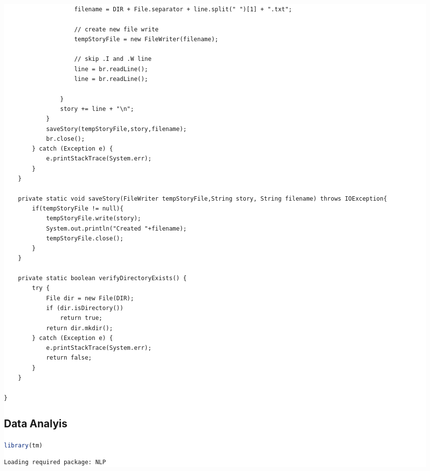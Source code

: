 ```
					filename = DIR + File.separator + line.split(" ")[1] + ".txt";
					
					// create new file write
					tempStoryFile = new FileWriter(filename);

					// skip .I and .W line
					line = br.readLine();
					line = br.readLine();

				}
				story += line + "\n";
			}
			saveStory(tempStoryFile,story,filename);
			br.close();
		} catch (Exception e) {
			e.printStackTrace(System.err);
		}
	}
	
	private static void saveStory(FileWriter tempStoryFile,String story, String filename) throws IOException{
		if(tempStoryFile != null){
			tempStoryFile.write(story);
			System.out.println("Created "+filename);
		    tempStoryFile.close();
		}
	}

	private static boolean verifyDirectoryExists() {
		try {
			File dir = new File(DIR);
			if (dir.isDirectory())
				return true;
			return dir.mkdir();
		} catch (Exception e) {
			e.printStackTrace(System.err);
			return false;
		}
	}

}

```

## Data Analyis


```R
library(tm)
```

    Loading required package: NLP
